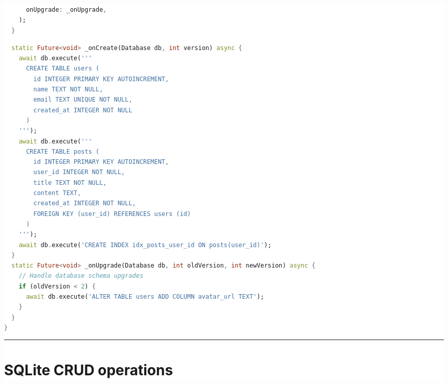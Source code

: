 ```dart
      onUpgrade: _onUpgrade,
    );
  }
```

</div>

<div>

```dart
  static Future<void> _onCreate(Database db, int version) async {
    await db.execute('''
      CREATE TABLE users (
        id INTEGER PRIMARY KEY AUTOINCREMENT,
        name TEXT NOT NULL,
        email TEXT UNIQUE NOT NULL,
        created_at INTEGER NOT NULL
      )
    ''');
    await db.execute('''
      CREATE TABLE posts (
        id INTEGER PRIMARY KEY AUTOINCREMENT,
        user_id INTEGER NOT NULL,
        title TEXT NOT NULL,
        content TEXT,
        created_at INTEGER NOT NULL,
        FOREIGN KEY (user_id) REFERENCES users (id)
      )
    ''');
    await db.execute('CREATE INDEX idx_posts_user_id ON posts(user_id)');
  }
  static Future<void> _onUpgrade(Database db, int oldVersion, int newVersion) async {
    // Handle database schema upgrades
    if (oldVersion < 2) {
      await db.execute('ALTER TABLE users ADD COLUMN avatar_url TEXT');
    }
  }
}
```

</div>

</div>

</div>

---

# SQLite CRUD operations

<div class="slide-content">

<div class="code-columns">
<div>
